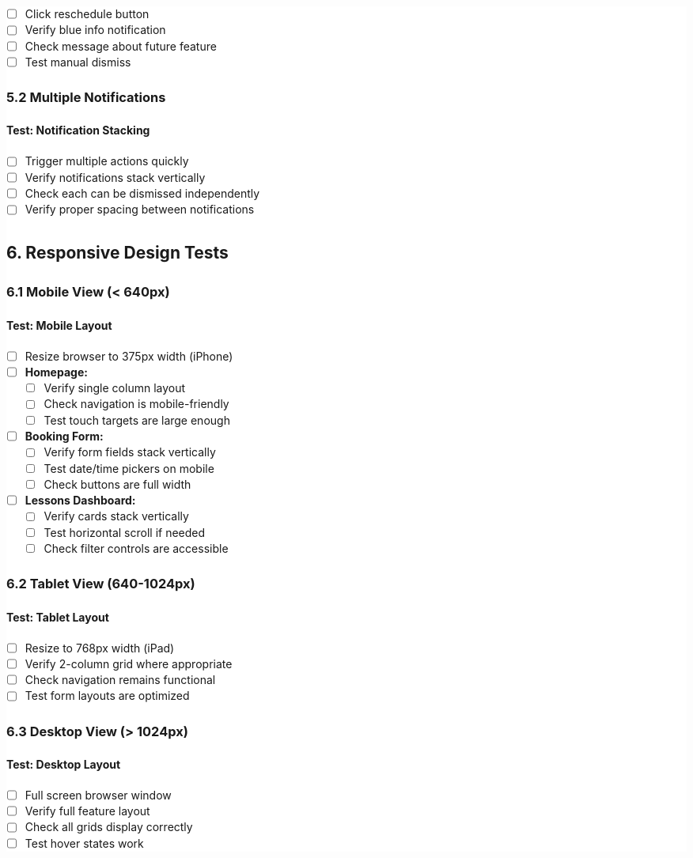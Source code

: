 - [ ] Click reschedule button
- [ ] Verify blue info notification
- [ ] Check message about future feature
- [ ] Test manual dismiss

### 5.2 Multiple Notifications

#### Test: Notification Stacking

- [ ] Trigger multiple actions quickly
- [ ] Verify notifications stack vertically
- [ ] Check each can be dismissed independently
- [ ] Verify proper spacing between notifications

## 6. Responsive Design Tests

### 6.1 Mobile View (< 640px)

#### Test: Mobile Layout

- [ ] Resize browser to 375px width (iPhone)
- [ ] **Homepage:**
  - [ ] Verify single column layout
  - [ ] Check navigation is mobile-friendly
  - [ ] Test touch targets are large enough
- [ ] **Booking Form:**
  - [ ] Verify form fields stack vertically
  - [ ] Test date/time pickers on mobile
  - [ ] Check buttons are full width
- [ ] **Lessons Dashboard:**
  - [ ] Verify cards stack vertically
  - [ ] Test horizontal scroll if needed
  - [ ] Check filter controls are accessible

### 6.2 Tablet View (640-1024px)

#### Test: Tablet Layout

- [ ] Resize to 768px width (iPad)
- [ ] Verify 2-column grid where appropriate
- [ ] Check navigation remains functional
- [ ] Test form layouts are optimized

### 6.3 Desktop View (> 1024px)

#### Test: Desktop Layout

- [ ] Full screen browser window
- [ ] Verify full feature layout
- [ ] Check all grids display correctly
- [ ] Test hover states work
